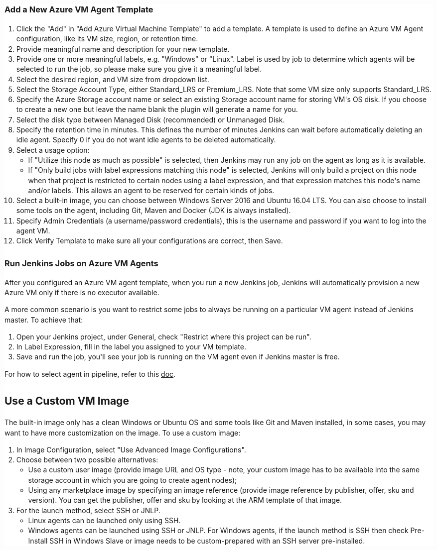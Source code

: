 ### Add a New Azure VM Agent Template
1. Click the "Add" in "Add Azure Virtual Machine Template" to add a template. A template is used to define an Azure VM Agent configuration, like its VM size, region, or retention time.
2. Provide meaningful name and description for your new template.
3. Provide one or more meaningful labels, e.g. "Windows" or "Linux". Label is used by job to determine which agents will be selected to run the job, so please make sure you give it a meaningful label.
4. Select the desired region, and VM size from dropdown list.
5. Select the Storage Account Type, either Standard_LRS or Premium_LRS. Note that some VM size only supports Standard_LRS.
6. Specify the Azure Storage account name or select an existing Storage account name for storing VM's OS disk.
   If you choose to create a new one but leave the name blank the plugin will generate a name for you.
7. Select the disk type between Managed Disk (recommended) or Unmanaged Disk.
8. Specify the retention time in minutes. This defines the number of minutes Jenkins can wait before automatically deleting an idle agent.
   Specify 0 if you do not want idle agents to be deleted automatically.
9. Select a usage option:
   * If "Utilize this node as much as possible" is selected, then Jenkins may run any job on the agent as long as it is available.
   * If "Only build jobs with label expressions matching this node" is selected,
     Jenkins will only build a project on this node when that project is restricted to certain nodes using a label expression, and that expression matches this node's name and/or labels.
     This allows an agent to be reserved for certain kinds of jobs.
10. Select a built-in image, you can choose between Windows Server 2016 and Ubuntu 16.04 LTS. You can also choose to install some tools on the agent, including Git, Maven and Docker (JDK is always installed).
11. Specify Admin Credentials (a username/password credentials), this is the username and password if you want to log into the agent VM.
12. Click Verify Template to make sure all your configurations are correct, then Save.

### Run Jenkins Jobs on Azure VM Agents
After you configured an Azure VM agent template, when you run a new Jenkins job, Jenkins will automatically provision a new Azure VM only if there is no executor available.

A more common scenario is you want to restrict some jobs to always be running on a particular VM agent instead of Jenkins master. To achieve that:
1. Open your Jenkins project, under General, check "Restrict where this project can be run".
2. In Label Expression, fill in the label you assigned to your VM template.
3. Save and run the job, you'll see your job is running on the VM agent even if Jenkins master is free.

For how to select agent in pipeline, refer to this [doc](https://jenkins.io/doc/book/pipeline/syntax/#agent).

## Use a Custom VM Image
The built-in image only has a clean Windows or Ubuntu OS and some tools like Git and Maven installed, in some cases, you may want to have more customization on the image. To use a custom image:
1. In Image Configuration, select "Use Advanced Image Configurations".
2. Choose between two possible alternatives:
   * Use a custom user image (provide image URL and OS type - note, your custom image has to be available into the same storage account in which you are going to create agent nodes);
   * Using any marketplace image by specifying an image reference (provide image reference by publisher, offer, sku and version). You can get the publisher, offer and sku by looking at the ARM template of that image.
3. For the launch method, select SSH or JNLP.
   * Linux agents can be launched only using SSH.
   * Windows agents can be launched using SSH or JNLP. For Windows agents, if the launch method is SSH then check Pre-Install SSH in Windows Slave or image needs to be custom-prepared with an SSH server pre-installed.

